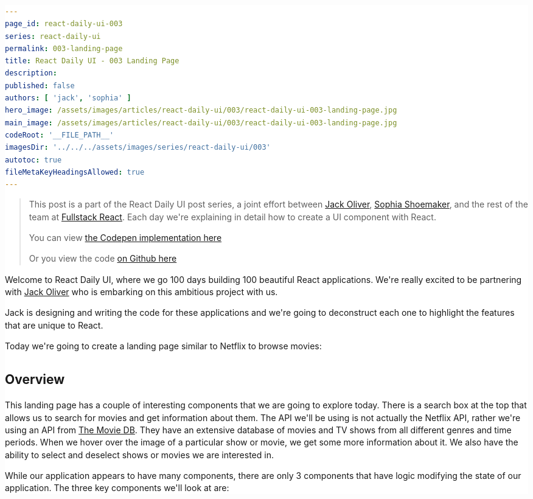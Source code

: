 ```yaml
---
page_id: react-daily-ui-003
series: react-daily-ui
permalink: 003-landing-page
title: React Daily UI - 003 Landing Page
description: 
published: false
authors: [ 'jack', 'sophia' ]
hero_image: /assets/images/articles/react-daily-ui/003/react-daily-ui-003-landing-page.jpg
main_image: /assets/images/articles/react-daily-ui/003/react-daily-ui-003-landing-page.jpg
codeRoot: '__FILE_PATH__'
imagesDir: '../../../assets/images/series/react-daily-ui/003'
autotoc: true
fileMetaKeyHeadingsAllowed: true
---
```


> This post is a part of the React Daily UI post series, a joint effort between [Jack Oliver](http://www.jackoliver.info/), [Sophia Shoemaker](https://twitter.com/wisecobbler), and the rest of the team at [Fullstack React](https://www.fullstackreact.com/).
> Each day we're explaining in detail how to create a UI component with React.
>
> You can view [the Codepen implementation here](http://codepen.io/jackoliver/pen/zBQAWo)
> 
> Or you view the code [on Github here](https://github.com/fullstackreact/react-daily-ui)

Welcome to React Daily UI, where we go 100 days building 100 beautiful React applications. We're really excited to be partnering with [Jack Oliver](http://www.jackoliver.info/) who is embarking on this ambitious project with us. 

Jack is designing and writing the code for these applications and we're going to deconstruct each one to highlight the features that are unique to React. 

Today we're going to create a landing page similar to Netflix to browse movies:

<iframe height='400' scrolling='no' src='//codepen.io/jackoliver/embed/zBQAWo/?height=400&theme-id=0&default-tab=result&embed-version=2' frameborder='no' allowtransparency='true' allowfullscreen='true' style='width: 100%;'>See the Pen <a href='http://codepen.io/jackoliver/pen/zBQAWo/'>React DailyUI - 003 - Landing Page</a> by Jack Oliver (<a href='http://codepen.io/jackoliver'>@jackoliver</a>) on <a href='http://codepen.io'>CodePen</a>.
</iframe>

## Overview
This landing page has a couple of interesting components that we are going to explore today. There is a search box at the top that allows us to search for movies and get information about them. The API we'll be using is not actually the Netflix API, rather we're using an API from [The Movie DB](https://www.themoviedb.org/documentation/api). They have an extensive database of movies and TV shows from all different genres and time periods. When we hover over the image of a particular show or movie, we get some more information about it. We also have the ability to select and deselect shows or movies we are interested in.  

While our application appears to have many components, there are only 3 components that have logic modifying the state of our application. The three key components we'll look at are: 
